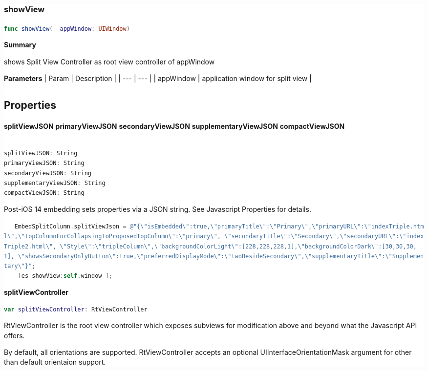 ### showView

```swift
func showView(_ appWindow: UIWindow)
```
**Summary**

shows Split View  Controller as root view controller  of appWindow

**Parameters**
| Param | Description |
| --- | --- |
| appWindow | application window for split view |


##  Properties


**splitViewJSON**
**primaryViewJSON**
**secondaryViewJSON**
**supplementaryViewJSON**
**compactViewJSON**

```swift

splitViewJSON: String 
primaryViewJSON: String 
secondaryViewJSON: String 
supplementaryViewJSON: String 
compactViewJSON: String 
```

Post-iOS 14 embedding sets properties via a JSON string.   See Javascript Properties for details.


```objective-c
   EmbedSplitColumn.splitViewJson = @"{\"isEmbedded\":true,\"primaryTitle\":\"Primary\",\"primaryURL\":\"indexTriple.html\",\"topColumnForCollapsingToProposedTopColumn\":\"primary\", \"secondaryTitle\":\"Secondary\",\"secondaryURL\":\"indexTriple2.html\", \"Style\":\"tripleColumn\",\"backgroundColorLight\":[228,228,228,1],\"backgroundColorDark\":[30,30,30,1], \"showsSecondaryOnlyButton\":true,\"preferredDisplayMode\":\"twoBesideSecondary\",\"supplementaryTitle\":\"Supplementary\"}";
    [es showView:self.window ];
```




**splitViewController** 

```swift
var splitViewController: RtViewController 
```

RtViewController is the root view controller which exposes subviews for  modification above and beyond what the Javascript API offers.

By default, all orientations are supported.  RtViewController accepts an optional UIInterfaceOrientationMask argument for other than default orientaion support. 
